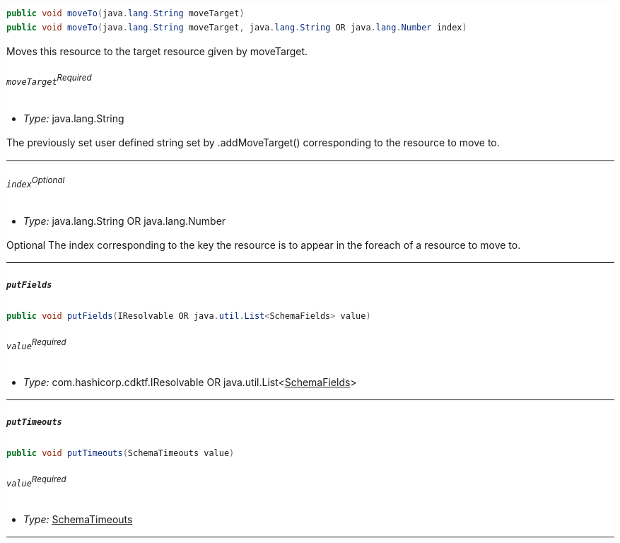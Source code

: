 ```java
public void moveTo(java.lang.String moveTarget)
public void moveTo(java.lang.String moveTarget, java.lang.String OR java.lang.Number index)
```

Moves this resource to the target resource given by moveTarget.

###### `moveTarget`<sup>Required</sup> <a name="moveTarget" id="@cdktf/provider-googleworkspace.schema.Schema.moveTo.parameter.moveTarget"></a>

- *Type:* java.lang.String

The previously set user defined string set by .addMoveTarget() corresponding to the resource to move to.

---

###### `index`<sup>Optional</sup> <a name="index" id="@cdktf/provider-googleworkspace.schema.Schema.moveTo.parameter.index"></a>

- *Type:* java.lang.String OR java.lang.Number

Optional The index corresponding to the key the resource is to appear in the foreach of a resource to move to.

---

##### `putFields` <a name="putFields" id="@cdktf/provider-googleworkspace.schema.Schema.putFields"></a>

```java
public void putFields(IResolvable OR java.util.List<SchemaFields> value)
```

###### `value`<sup>Required</sup> <a name="value" id="@cdktf/provider-googleworkspace.schema.Schema.putFields.parameter.value"></a>

- *Type:* com.hashicorp.cdktf.IResolvable OR java.util.List<<a href="#@cdktf/provider-googleworkspace.schema.SchemaFields">SchemaFields</a>>

---

##### `putTimeouts` <a name="putTimeouts" id="@cdktf/provider-googleworkspace.schema.Schema.putTimeouts"></a>

```java
public void putTimeouts(SchemaTimeouts value)
```

###### `value`<sup>Required</sup> <a name="value" id="@cdktf/provider-googleworkspace.schema.Schema.putTimeouts.parameter.value"></a>

- *Type:* <a href="#@cdktf/provider-googleworkspace.schema.SchemaTimeouts">SchemaTimeouts</a>

---
